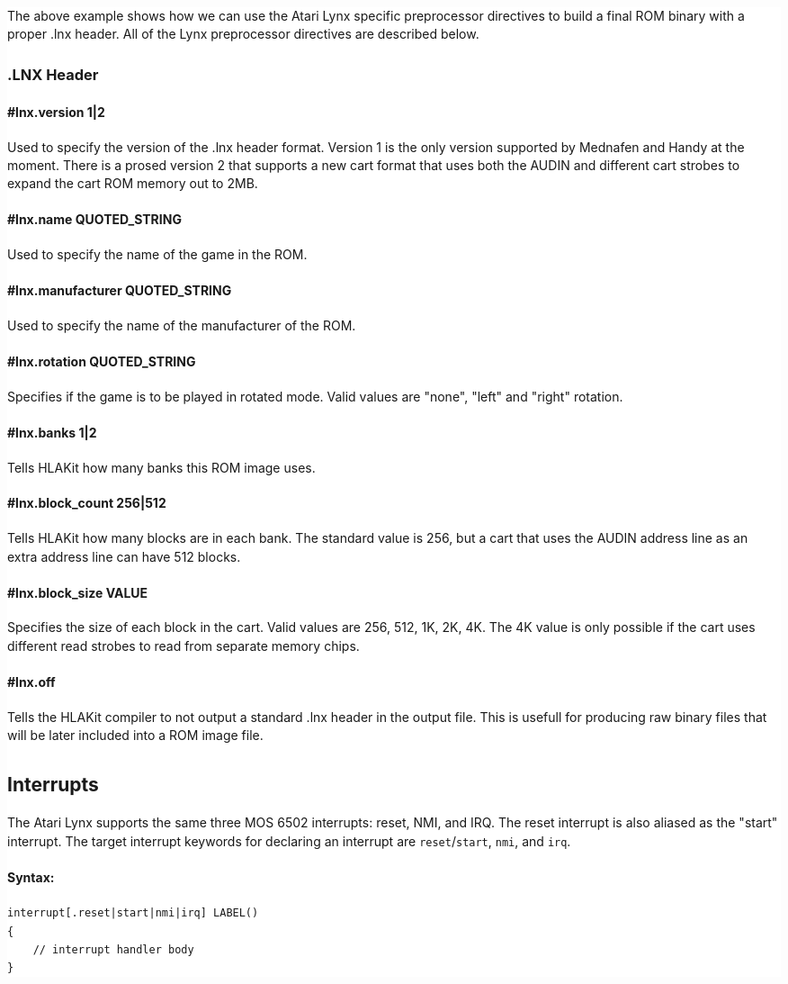 The above example shows how we can use the Atari Lynx specific preprocessor directives to build a final ROM binary with a proper .lnx header.  All of the Lynx preprocessor directives are described below.

### .LNX Header

#### #lnx.version 1|2

Used to specify the version of the .lnx header format.  Version 1 is the only version supported by Mednafen and Handy at the moment.  There is a prosed version 2 that supports a new cart format that uses both the AUDIN and different cart strobes to expand the cart ROM memory out to 2MB.

#### #lnx.name QUOTED_STRING

Used to specify the name of the game in the ROM.

#### #lnx.manufacturer QUOTED_STRING

Used to specify the name of the manufacturer of the ROM.

#### #lnx.rotation QUOTED_STRING

Specifies if the game is to be played in rotated mode.  Valid values are "none", "left" and "right" rotation.

#### #lnx.banks 1|2

Tells HLAKit how many banks this ROM image uses.

#### #lnx.block_count 256|512

Tells HLAKit how many blocks are in each bank.  The standard value is 256, but a cart that uses the AUDIN address line as an extra address line can have 512 blocks.

#### #lnx.block_size VALUE

Specifies the size of each block in the cart.  Valid values are 256, 512, 1K, 2K, 4K.  The 4K value is only possible if the cart uses different read strobes to read from separate memory chips.

#### #lnx.off

Tells the HLAKit compiler to not output a standard .lnx header in the output file.  This is usefull for producing raw binary files that will be later included into a ROM image file.

## Interrupts<a class="anchor" href="#Interrupts" name="Interrupts"></a>

The Atari Lynx supports the same three MOS 6502 interrupts: reset, NMI, and IRQ.  The reset interrupt is also aliased as the "start" interrupt.  The target interrupt keywords for declaring an interrupt are `reset`/`start`, `nmi`, and `irq`.

#### Syntax:
```
interrupt[.reset|start|nmi|irq] LABEL()
{
    // interrupt handler body
}
```
